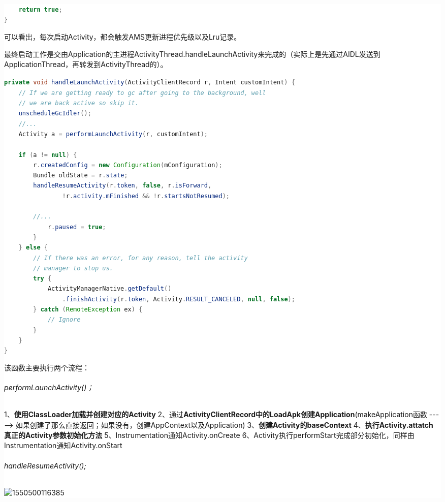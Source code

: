 ```java
    return true;
}
```

可以看出，每次启动Activity，都会触发AMS更新进程优先级以及Lru记录。

最终启动工作是交由Application的主进程ActivityThread.handleLaunchActivity来完成的（实际上是先通过AIDL发送到ApplicationThread，再转发到ActivityThread的）。

```java
private void handleLaunchActivity(ActivityClientRecord r, Intent customIntent) {
    // If we are getting ready to gc after going to the background, well
    // we are back active so skip it.
    unscheduleGcIdler();
    //...
    Activity a = performLaunchActivity(r, customIntent);

    if (a != null) {
        r.createdConfig = new Configuration(mConfiguration);
        Bundle oldState = r.state;
        handleResumeActivity(r.token, false, r.isForward,
                !r.activity.mFinished && !r.startsNotResumed);

        //...
            r.paused = true;
        }
    } else {
        // If there was an error, for any reason, tell the activity
        // manager to stop us.
        try {
            ActivityManagerNative.getDefault()
                .finishActivity(r.token, Activity.RESULT_CANCELED, null, false);
        } catch (RemoteException ex) {
            // Ignore
        }
    }
}
```

该函数主要执行两个流程：

###### performLaunchActivity()；

1、**使用ClassLoader加载并创建对应的Activity**
2、通过**ActivityClientRecord中的LoadApk创建Application**(makeApplication函数 -----> 如果创建了那么直接返回；如果没有，创建AppContext以及Application)
3、**创建Activity的baseContext**
4、**执行Activity.attatch   真正的Activity参数初始化方法**
5、Instrumentation通知Activity.onCreate
6、Activity执行performStart完成部分初始化，同样由Instrumentation通知Activity.onStart

###### handleResumeActivity();

![1550500116385](C:\Users\CaiGao\AppData\Roaming\Typora\typora-user-images\1550500116385.png)
